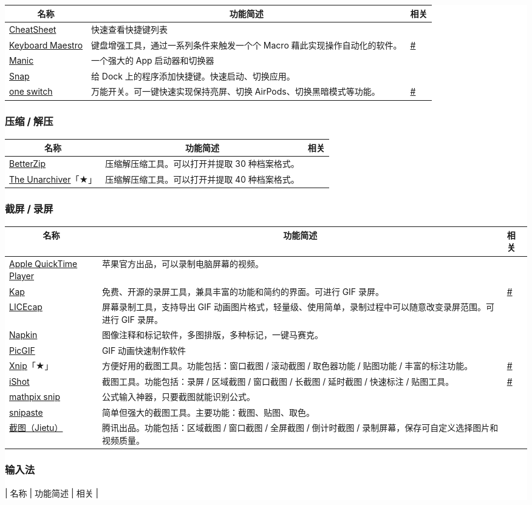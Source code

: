 
| 名称                                                            | 功能简述                                                                  | 相关                              |
| --------------------------------------------------------------- | ------------------------------------------------------------------------- | --------------------------------- |
| [CheatSheet](https://www.mediaatelier.com/CheatSheet/)          | 快速查看快捷键列表                                                        |                                   |
| [Keyboard Maestro](https://www.keyboardmaestro.com/main/)       | 键盘增强工具，通过一系列条件来触发一个个 Macro 藉此实现操作自动化的软件。 | [#](https://sspai.com/post/56142) |
| [Manic](https://apps.apple.com/cn/app/manico/id724472954?mt=12) | 一个强大的 App 启动器和切换器                                             |                                   |
| [Snap](https://apps.apple.com/cn/app/snap/id418073146?mt=12)    | 给 Dock 上的程序添加快捷键。快速启动、切换应用。                          |                                   |
| [one switch](https://fireball.studio/oneswitch/)                | 万能开关。可一键快速实现保持亮屏、切换 AirPods、切换黑暗模式等功能。      | [#](https://sspai.com/post/56663) |

### 压缩 / 解压

| 名称                                                  | 功能简述                                       | 相关 |
| ----------------------------------------------------- | ---------------------------------------------- | ---- |
| [BetterZip](https://www.betterzip.net/)               | 压缩解压缩工具。可以打开并提取 30 种档案格式。 |      |
| [The Unarchiver](https://www.theunarchiver.com/)「★」 | 压缩解压缩工具。可以打开并提取 40 种档案格式。 |      |

### 截屏 / 录屏


| 名称                                                                                                                                                                                                              | 功能简述                                                                                                     | 相关                              |
| ----------------------------------------------------------------------------------------------------------------------------------------------------------------------------------------------------------------- | ------------------------------------------------------------------------------------------------------------ | :-------------------------------- |
| [Apple QuickTime Player](https://support.apple.com/downloads/quicktime)                                                                                                                                           | 苹果官方出品，可以录制电脑屏幕的视频。                                                                       |                                   |
| [Kap](https://getkap.co/)                                                                                                                                                                                         | 免费、开源的录屏工具，兼具丰富的功能和简约的界面。可进行 GIF 录屏。                                          | [#](https://sspai.com/post/43212) |
| [LICEcap](https://www.cockos.com/licecap/)                                                                                                                                                                        | 屏幕录制工具，支持导出 GIF 动画图片格式，轻量级、使用简单，录制过程中可以随意改变录屏范围。可进行 GIF 录屏。 |                                   |
| [Napkin](http://aged-and-distilled.com/)                                                                                                                                                                          | 图像注释和标记软件，多图排版，多种标记，一键马赛克。                                                         |                                   |
| [PicGIF](https://apps.apple.com/cn/app/picgif/id784260229?mt=12)                                                                                                                                                  | GIF 动画快速制作软件                                                                                         |                                   |
| [Xnip](https://apps.apple.com/cn/app/xnip-%E6%88%AA%E5%9B%BE-%E6%A0%87%E6%B3%A8/id1221250572?mt=12)「★」                                                                                                          | 方便好用的截图工具。功能包括：窗口截图 / 滚动截图 / 取色器功能 / 贴图功能 / 丰富的标注功能。                 | [#](https://sspai.com/post/42654) |
| [iShot](https://apps.apple.com/cn/app/ishot-%E6%88%AA%E5%9B%BE-%E9%95%BF%E6%88%AA%E5%9B%BE-%E8%B4%B4%E5%9B%BE-%E5%BD%95%E5%B1%8F%E5%B7%A5%E5%85%B7/id1485844094?mt=12)                                            | 截图工具。功能包括：录屏 / 区域截图 / 窗口截图 / 长截图 / 延时截图 / 快速标注 / 贴图工具。                   | [#](https://sspai.com/post/57302) |
| [mathpix snip](https://mathpix.com/)                                                                                                                                                                              | 公式输入神器，只要截图就能识别公式。                                                                         |                                   |
| [snipaste](https://zh.snipaste.com/)                                                                                                                                                                              | 简单但强大的截图工具。主要功能：截图、贴图、取色。                                                           |                                   |
| [截图（Jietu）](https://apps.apple.com/cn/app/%E6%88%AA%E5%9B%BE-jietu-%E5%BF%AB%E9%80%9F%E6%A0%87%E6%B3%A8-%E4%BE%BF%E6%8D%B7%E5%88%86%E4%BA%AB%E7%9A%84%E6%88%AA%E5%B1%8F%E5%B7%A5%E5%85%B7/id1059334054?mt=12) | 腾讯出品。功能包括：区域截图 / 窗口截图 / 全屏截图 / 倒计时截图 / 录制屏幕，保存可自定义选择图片和视频质量。 |                                   |

### 输入法

| 名称                                                                              | 功能简述                                                                                                                                         | 相关                                         |